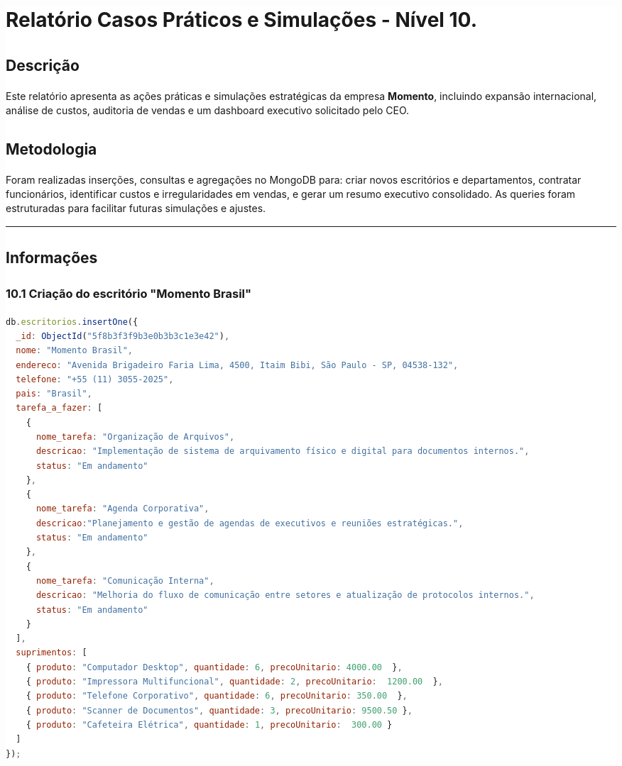 #  Relatório Casos Práticos e Simulações - Nível 10.

##  Descrição

Este relatório apresenta as ações práticas e simulações estratégicas da empresa **Momento**, incluindo expansão internacional, análise de custos, auditoria de vendas e um dashboard executivo solicitado pelo CEO.

##  Metodologia

Foram realizadas inserções, consultas e agregações no MongoDB para: criar novos escritórios e departamentos, contratar funcionários, identificar custos e irregularidades em vendas, e gerar um resumo executivo consolidado. As queries foram estruturadas para facilitar futuras simulações e ajustes.

---

##  Informações

### 10.1 Criação do escritório "Momento Brasil"

```javascript
db.escritorios.insertOne({
  _id: ObjectId("5f8b3f3f9b3e0b3b3c1e3e42"),
  nome: "Momento Brasil",
  endereco: "Avenida Brigadeiro Faria Lima, 4500, Itaim Bibi, São Paulo - SP, 04538-132",
  telefone: "+55 (11) 3055-2025",
  pais: "Brasil",
  tarefa_a_fazer: [
    {
      nome_tarefa: "Organização de Arquivos",
      descricao: "Implementação de sistema de arquivamento físico e digital para documentos internos.",
      status: "Em andamento"
    },
    {
      nome_tarefa: "Agenda Corporativa",
      descricao:"Planejamento e gestão de agendas de executivos e reuniões estratégicas.",
      status: "Em andamento"
    },
    {
      nome_tarefa: "Comunicação Interna",
      descricao: "Melhoria do fluxo de comunicação entre setores e atualização de protocolos internos.",
      status: "Em andamento"
    }
  ],
  suprimentos: [
    { produto: "Computador Desktop", quantidade: 6, precoUnitario: 4000.00  },
    { produto: "Impressora Multifuncional", quantidade: 2, precoUnitario:  1200.00  },
    { produto: "Telefone Corporativo", quantidade: 6, precoUnitario: 350.00  },
    { produto: "Scanner de Documentos", quantidade: 3, precoUnitario: 9500.50 },
    { produto: "Cafeteira Elétrica", quantidade: 1, precoUnitario:  300.00 }
  ]
});
```
